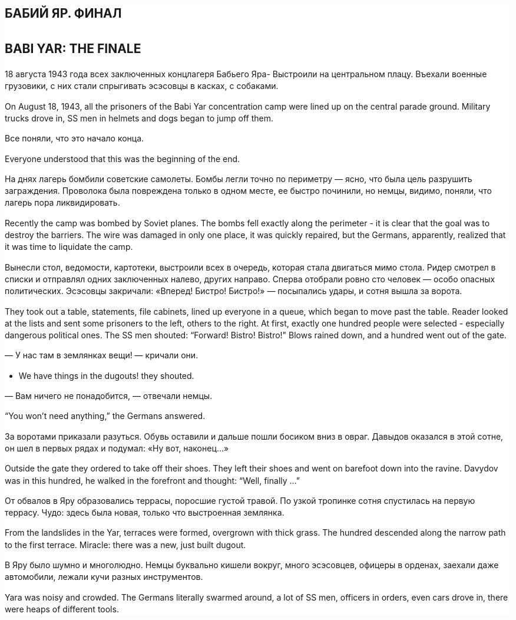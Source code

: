 ## БАБИЙ ЯР.  ФИНАЛ

## BABI YAR: THE FINALE

18 августа 1943 года всех заключенных концлаге­ря Бабьего Яра- Выстроили на центральном плацу. Въехали военные грузовики, с них стали спрыги­вать эсэсовцы в касках, с собаками.

On August 18, 1943, all the prisoners of the Babi Yar concentration camp were lined up on the central parade ground. Military trucks drove in, SS men in helmets and dogs began to jump off them.

Все поняли, что это начало конца.

Everyone understood that this was the beginning of the end.

На днях лагерь бомбили советские самолеты. Бом­бы легли точно по периметру — ясно, что была цель разрушить заграждения. Проволока была повреж­дена только в одном месте, ее быстро починили, но немцы, видимо, поняли, что лагерь пора ликвидиро­вать.

Recently the camp was bombed by Soviet planes. The bombs fell exactly along the perimeter - it is clear that the goal was to destroy the barriers. The wire was damaged in only one place, it was quickly repaired, but the Germans, apparently, realized that it was time to liquidate the camp.

Вынесли стол, ведомости, картотеки, выстроили всех в очередь, которая стала двигаться мимо стола. Ридер смотрел в списки и отправлял одних заклю­ченных налево, других направо. Сперва отобрали ровно сто человек — особо опасных политических. Эсэсовцы закричали: «Вперед! Бистро! Бистро!» — посыпались удары, и сотня вышла за ворота.

They took out a table, statements, file cabinets, lined up everyone in a queue, which began to move past the table. Reader looked at the lists and sent some prisoners to the left, others to the right. At first, exactly one hundred people were selected - especially dangerous political ones. The SS men shouted: “Forward! Bistro! Bistro!&quot; Blows rained down, and a hundred went out of the gate.

— У нас там в землянках вещи! — кричали они.

- We have things in the dugouts! they shouted.

— Вам ничего не понадобится, — отвечали немцы.

“You won’t need anything,” the Germans answered.

За воротами приказали разуться. Обувь оставили и дальше пошли босиком вниз в овраг. Давыдов оказался в этой сотне, он шел в первых рядах и подумал: «Ну вот, наконец...»

Outside the gate they ordered to take off their shoes. They left their shoes and went on barefoot down into the ravine. Davydov was in this hundred, he walked in the forefront and thought: “Well, finally ...”

От обвалов в Яру образовались террасы, порос­шие густой травой. По узкой тропинке сотня спус­тилась на первую террасу. Чудо: здесь была новая, только что выстроенная землянка.

From the landslides in the Yar, terraces were formed, overgrown with thick grass. The hundred descended along the narrow path to the first terrace. Miracle: there was a new, just built dugout.

В Яру было шумно и многолюдно. Немцы бук­вально кишели вокруг, много эсэсовцев, офицеры в орденах, заехали даже автомобили, лежали кучи разных инструментов.

Yara was noisy and crowded. The Germans literally swarmed around, a lot of SS men, officers in orders, even cars drove in, there were heaps of different tools.
